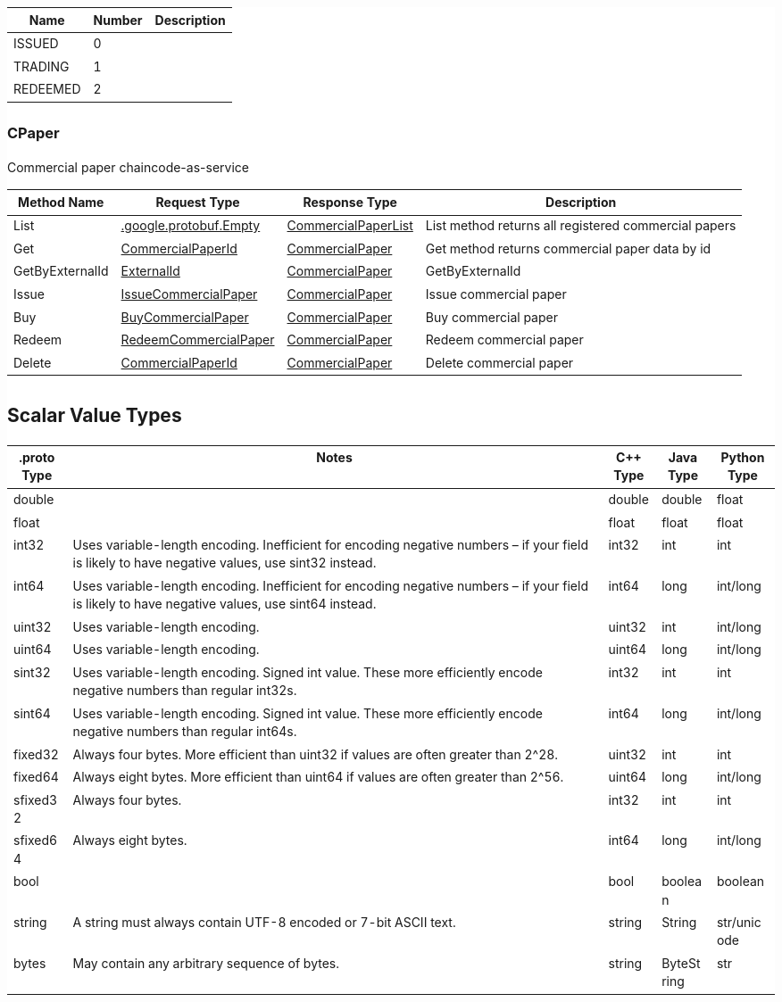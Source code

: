 | Name | Number | Description |
| ---- | ------ | ----------- |
| ISSUED | 0 |  |
| TRADING | 1 |  |
| REDEEMED | 2 |  |


 

 


<a name="proto.CPaper"></a>

### CPaper
Commercial paper chaincode-as-service

| Method Name | Request Type | Response Type | Description |
| ----------- | ------------ | ------------- | ------------|
| List | [.google.protobuf.Empty](#google.protobuf.Empty) | [CommercialPaperList](#proto.CommercialPaperList) | List method returns all registered commercial papers |
| Get | [CommercialPaperId](#proto.CommercialPaperId) | [CommercialPaper](#proto.CommercialPaper) | Get method returns commercial paper data by id |
| GetByExternalId | [ExternalId](#proto.ExternalId) | [CommercialPaper](#proto.CommercialPaper) | GetByExternalId |
| Issue | [IssueCommercialPaper](#proto.IssueCommercialPaper) | [CommercialPaper](#proto.CommercialPaper) | Issue commercial paper |
| Buy | [BuyCommercialPaper](#proto.BuyCommercialPaper) | [CommercialPaper](#proto.CommercialPaper) | Buy commercial paper |
| Redeem | [RedeemCommercialPaper](#proto.RedeemCommercialPaper) | [CommercialPaper](#proto.CommercialPaper) | Redeem commercial paper |
| Delete | [CommercialPaperId](#proto.CommercialPaperId) | [CommercialPaper](#proto.CommercialPaper) | Delete commercial paper |

 



## Scalar Value Types

| .proto Type | Notes | C++ Type | Java Type | Python Type |
| ----------- | ----- | -------- | --------- | ----------- |
| <a name="double" /> double |  | double | double | float |
| <a name="float" /> float |  | float | float | float |
| <a name="int32" /> int32 | Uses variable-length encoding. Inefficient for encoding negative numbers – if your field is likely to have negative values, use sint32 instead. | int32 | int | int |
| <a name="int64" /> int64 | Uses variable-length encoding. Inefficient for encoding negative numbers – if your field is likely to have negative values, use sint64 instead. | int64 | long | int/long |
| <a name="uint32" /> uint32 | Uses variable-length encoding. | uint32 | int | int/long |
| <a name="uint64" /> uint64 | Uses variable-length encoding. | uint64 | long | int/long |
| <a name="sint32" /> sint32 | Uses variable-length encoding. Signed int value. These more efficiently encode negative numbers than regular int32s. | int32 | int | int |
| <a name="sint64" /> sint64 | Uses variable-length encoding. Signed int value. These more efficiently encode negative numbers than regular int64s. | int64 | long | int/long |
| <a name="fixed32" /> fixed32 | Always four bytes. More efficient than uint32 if values are often greater than 2^28. | uint32 | int | int |
| <a name="fixed64" /> fixed64 | Always eight bytes. More efficient than uint64 if values are often greater than 2^56. | uint64 | long | int/long |
| <a name="sfixed32" /> sfixed32 | Always four bytes. | int32 | int | int |
| <a name="sfixed64" /> sfixed64 | Always eight bytes. | int64 | long | int/long |
| <a name="bool" /> bool |  | bool | boolean | boolean |
| <a name="string" /> string | A string must always contain UTF-8 encoded or 7-bit ASCII text. | string | String | str/unicode |
| <a name="bytes" /> bytes | May contain any arbitrary sequence of bytes. | string | ByteString | str |

